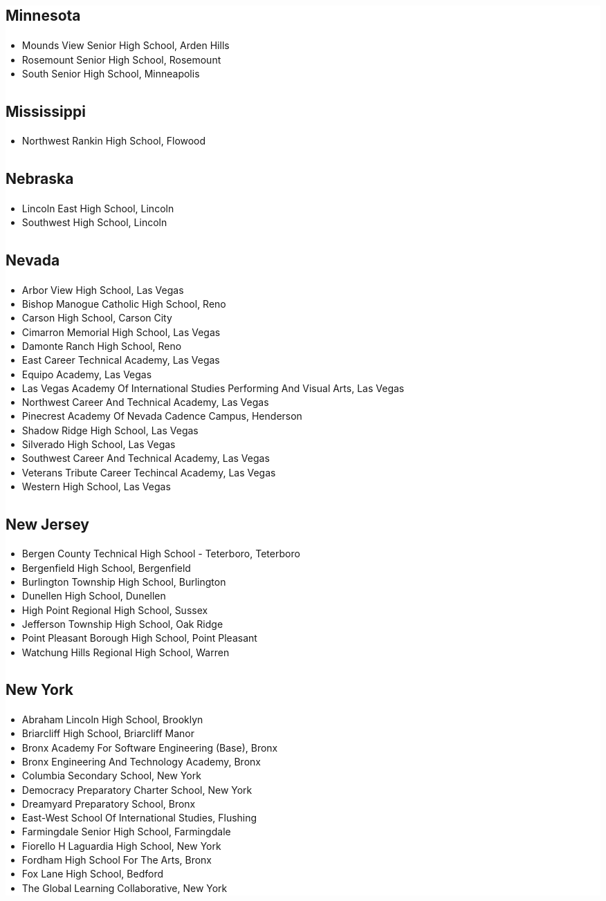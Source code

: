 <a name="MN"></a>   
## Minnesota
* Mounds View Senior High School, Arden Hills
* Rosemount Senior High School, Rosemount
* South Senior High School, Minneapolis

<a name="MS"></a>   
## Mississippi
* Northwest Rankin High School, Flowood

<a name="NE"></a>   
## Nebraska
* Lincoln East High School, Lincoln
* Southwest High School, Lincoln

<a name="NV"></a>
## Nevada
* Arbor View High School, Las Vegas
* Bishop Manogue Catholic High School, Reno
* Carson High School, Carson City
* Cimarron Memorial High School, Las Vegas
* Damonte Ranch High School, Reno
* East Career Technical Academy, Las Vegas
* Equipo Academy, Las Vegas
* Las Vegas Academy Of International Studies Performing And Visual Arts, Las Vegas
* Northwest Career And Technical Academy, Las Vegas
* Pinecrest Academy Of Nevada Cadence Campus, Henderson
* Shadow Ridge High School, Las Vegas
* Silverado High School, Las Vegas
* Southwest Career And Technical Academy, Las Vegas
* Veterans Tribute Career Techincal Academy, Las Vegas
* Western High School, Las Vegas 

<a name="NJ"></a>   
## New Jersey
* Bergen County Technical High School - Teterboro, Teterboro
* Bergenfield High School, Bergenfield
* Burlington Township High School, Burlington
* Dunellen High School, Dunellen
* High Point Regional High School, Sussex
* Jefferson Township High School, Oak Ridge
* Point Pleasant Borough High School, Point Pleasant
* Watchung Hills Regional High School, Warren  

<a name="NY"></a>   
## New York
* Abraham Lincoln High School, Brooklyn
* Briarcliff High School, Briarcliff Manor
* Bronx Academy For Software Engineering (Base), Bronx
* Bronx Engineering And Technology Academy, Bronx
* Columbia Secondary School, New York
* Democracy Preparatory Charter School, New York
* Dreamyard Preparatory School, Bronx
* East-West School Of International Studies, Flushing
* Farmingdale Senior High School, Farmingdale
* Fiorello H Laguardia High School, New York
* Fordham High School For The Arts, Bronx
* Fox Lane High School, Bedford
* The Global Learning Collaborative, New York